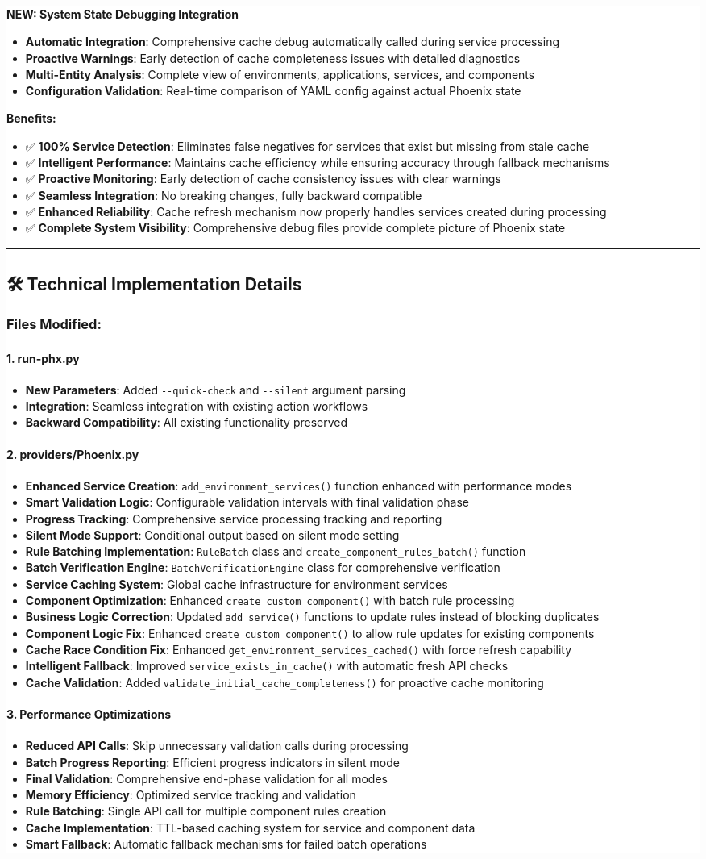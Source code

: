 **NEW: System State Debugging Integration**
- **Automatic Integration**: Comprehensive cache debug automatically called during service processing
- **Proactive Warnings**: Early detection of cache completeness issues with detailed diagnostics
- **Multi-Entity Analysis**: Complete view of environments, applications, services, and components
- **Configuration Validation**: Real-time comparison of YAML config against actual Phoenix state

**Benefits:**
- ✅ **100% Service Detection**: Eliminates false negatives for services that exist but missing from stale cache
- ✅ **Intelligent Performance**: Maintains cache efficiency while ensuring accuracy through fallback mechanisms
- ✅ **Proactive Monitoring**: Early detection of cache consistency issues with clear warnings
- ✅ **Seamless Integration**: No breaking changes, fully backward compatible
- ✅ **Enhanced Reliability**: Cache refresh mechanism now properly handles services created during processing
- ✅ **Complete System Visibility**: Comprehensive debug files provide complete picture of Phoenix state

---

## 🛠 **Technical Implementation Details**

### **Files Modified:**

#### **1. run-phx.py**
- **New Parameters**: Added `--quick-check` and `--silent` argument parsing
- **Integration**: Seamless integration with existing action workflows
- **Backward Compatibility**: All existing functionality preserved

#### **2. providers/Phoenix.py**
- **Enhanced Service Creation**: `add_environment_services()` function enhanced with performance modes
- **Smart Validation Logic**: Configurable validation intervals with final validation phase
- **Progress Tracking**: Comprehensive service processing tracking and reporting
- **Silent Mode Support**: Conditional output based on silent mode setting
- **Rule Batching Implementation**: `RuleBatch` class and `create_component_rules_batch()` function
- **Batch Verification Engine**: `BatchVerificationEngine` class for comprehensive verification
- **Service Caching System**: Global cache infrastructure for environment services
- **Component Optimization**: Enhanced `create_custom_component()` with batch rule processing
- **Business Logic Correction**: Updated `add_service()` functions to update rules instead of blocking duplicates
- **Component Logic Fix**: Enhanced `create_custom_component()` to allow rule updates for existing components
- **Cache Race Condition Fix**: Enhanced `get_environment_services_cached()` with force refresh capability
- **Intelligent Fallback**: Improved `service_exists_in_cache()` with automatic fresh API checks
- **Cache Validation**: Added `validate_initial_cache_completeness()` for proactive cache monitoring

#### **3. Performance Optimizations**
- **Reduced API Calls**: Skip unnecessary validation calls during processing
- **Batch Progress Reporting**: Efficient progress indicators in silent mode
- **Final Validation**: Comprehensive end-phase validation for all modes
- **Memory Efficiency**: Optimized service tracking and validation
- **Rule Batching**: Single API call for multiple component rules creation
- **Cache Implementation**: TTL-based caching system for service and component data
- **Smart Fallback**: Automatic fallback mechanisms for failed batch operations
